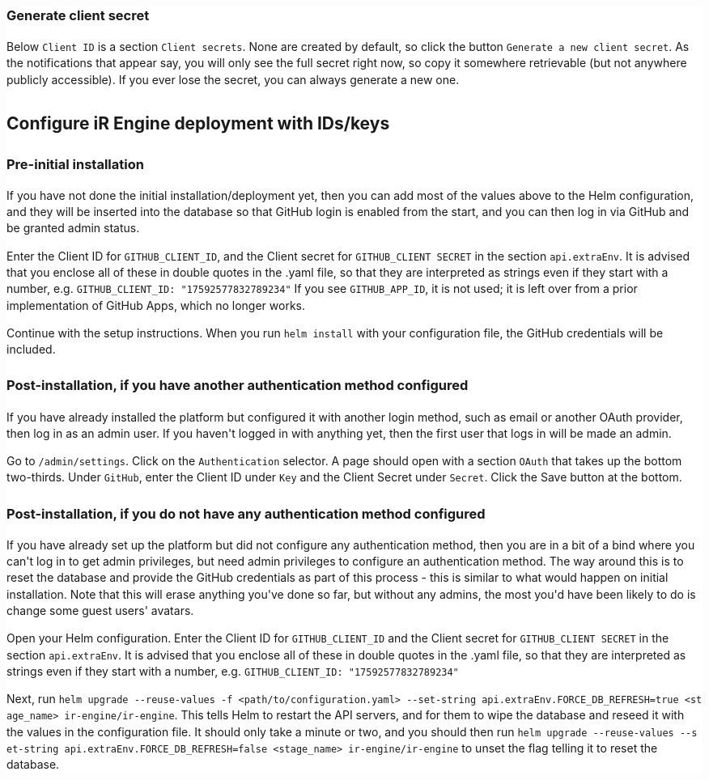 ### Generate client secret
Below `Client ID` is a section `Client secrets`. None are created by default, so click the
button `Generate a new client secret`. As the notifications that appear say, you will only see the
full secret right now, so copy it somewhere retrievable (but not anywhere publicly accessible). If
you ever lose the secret, you can always generate a new one.

## Configure iR Engine deployment with IDs/keys

### Pre-initial installation
If you have not done the initial installation/deployment yet, then you can add most of the values
above to the Helm configuration, and they will be inserted into the database so that GitHub login
is enabled from the start, and you can then log in via GitHub and be granted admin status.

Enter the Client ID for `GITHUB_CLIENT_ID`, and the Client secret for
`GITHUB_CLIENT SECRET` in the section `api.extraEnv`. It is advised that you enclose all of these in
double quotes in the .yaml file, so that they are interpreted as strings even if they start with a
number, e.g. `GITHUB_CLIENT_ID: "17592577832789234"` If you see `GITHUB_APP_ID`, it is not used;
it is left over from a prior implementation of GitHub Apps, which no longer works.

Continue with the setup instructions. When you run `helm install` with your configuration file, the
GitHub credentials will be included.

### Post-installation, if you have another authentication method configured
If you have already installed the platform but configured it with another login method, such as
email or another OAuth provider, then log in as an admin user. If you haven't logged in with anything
yet, then the first user that logs in will be made an admin.

Go to `/admin/settings`. Click on the `Authentication` selector. A page should open with a
section `OAuth` that takes up the bottom two-thirds. Under `GitHub`, enter
the Client ID under `Key` and the Client Secret under `Secret`. Click the Save button at the bottom.

### Post-installation, if you do not have any authentication method configured
If you have already set up the platform but did not configure any authentication method,
then you are in a bit of a bind where you can't log in to get admin privileges, but need admin
privileges to configure an authentication method. The way around this is to reset the database
and provide the GitHub credentials as part of this process - this is similar to what would happen
on initial installation. Note that this will erase anything you've done so far, but without any
admins, the most you'd have been likely to do is change some guest users' avatars.

Open your Helm configuration. Enter the Client ID for `GITHUB_CLIENT_ID` and the Client secret for
`GITHUB_CLIENT SECRET` in the section `api.extraEnv`. It is advised that you enclose all of these in
double quotes in the .yaml file, so that they are interpreted as strings even if they start with a
number, e.g. `GITHUB_CLIENT_ID: "17592577832789234"`

Next, run `helm upgrade --reuse-values -f <path/to/configuration.yaml> --set-string api.extraEnv.FORCE_DB_REFRESH=true <stage_name> ir-engine/ir-engine`.
This tells Helm to restart the API servers, and for them to wipe the database and reseed it with the values
in the configuration file. It should only take a minute or two, and you should then run
`helm upgrade --reuse-values --set-string api.extraEnv.FORCE_DB_REFRESH=false <stage_name> ir-engine/ir-engine` to unset
the flag telling it to reset the database.
